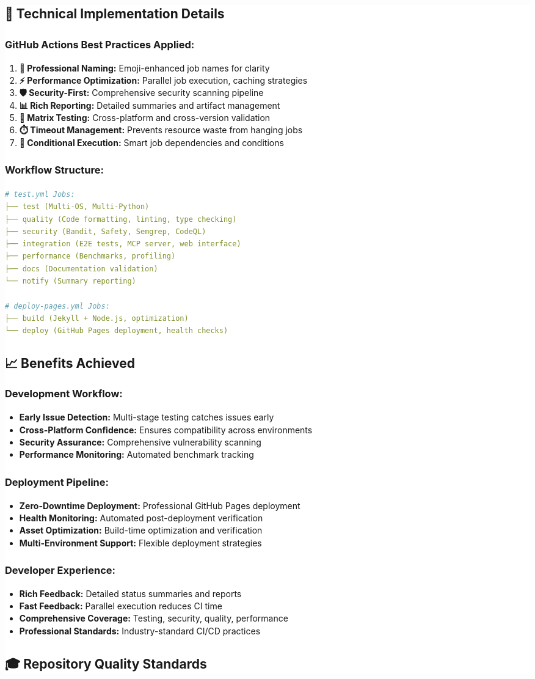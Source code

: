 ## 🔧 Technical Implementation Details

### GitHub Actions Best Practices Applied:

1. **🎨 Professional Naming:** Emoji-enhanced job names for clarity
2. **⚡ Performance Optimization:** Parallel job execution, caching strategies
3. **🛡️ Security-First:** Comprehensive security scanning pipeline
4. **📊 Rich Reporting:** Detailed summaries and artifact management
5. **🔄 Matrix Testing:** Cross-platform and cross-version validation
6. **⏱️ Timeout Management:** Prevents resource waste from hanging jobs
7. **🎯 Conditional Execution:** Smart job dependencies and conditions

### Workflow Structure:

```yaml
# test.yml Jobs:
├── test (Multi-OS, Multi-Python)
├── quality (Code formatting, linting, type checking)
├── security (Bandit, Safety, Semgrep, CodeQL)
├── integration (E2E tests, MCP server, web interface)
├── performance (Benchmarks, profiling)
├── docs (Documentation validation)
└── notify (Summary reporting)

# deploy-pages.yml Jobs:
├── build (Jekyll + Node.js, optimization)
└── deploy (GitHub Pages deployment, health checks)
```

## 📈 Benefits Achieved

### Development Workflow:
- **Early Issue Detection:** Multi-stage testing catches issues early
- **Cross-Platform Confidence:** Ensures compatibility across environments  
- **Security Assurance:** Comprehensive vulnerability scanning
- **Performance Monitoring:** Automated benchmark tracking

### Deployment Pipeline:
- **Zero-Downtime Deployment:** Professional GitHub Pages deployment
- **Health Monitoring:** Automated post-deployment verification
- **Asset Optimization:** Build-time optimization and verification
- **Multi-Environment Support:** Flexible deployment strategies

### Developer Experience:
- **Rich Feedback:** Detailed status summaries and reports
- **Fast Feedback:** Parallel execution reduces CI time
- **Comprehensive Coverage:** Testing, security, quality, performance
- **Professional Standards:** Industry-standard CI/CD practices

## 🎓 Repository Quality Standards
